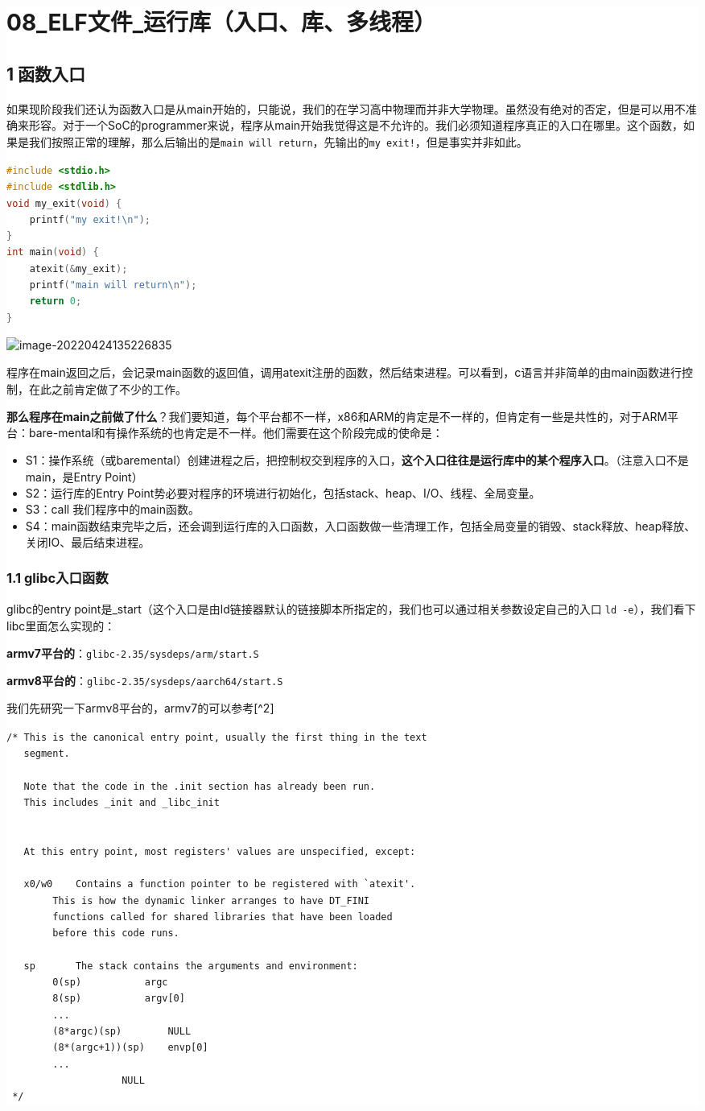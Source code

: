 # 08_ELF文件_运行库（入口、库、多线程）

## 1 函数入口

如果现阶段我们还认为函数入口是从main开始的，只能说，我们的在学习高中物理而并非大学物理。虽然没有绝对的否定，但是可以用不准确来形容。对于一个SoC的programmer来说，程序从main开始我觉得这是不允许的。我们必须知道程序真正的入口在哪里。这个函数，如果是我们按照正常的理解，那么后输出的是`main will return`，先输出的`my exit!`，但是事实并非如此。

```C
#include <stdio.h>
#include <stdlib.h>
void my_exit(void) {
    printf("my exit!\n");
}
int main(void) {
    atexit(&my_exit);
    printf("main will return\n");
    return 0;
}
```

<img src="https://raw.githubusercontent.com/carloscn/images/main/typoratyporaimage-20220424135226835.png" alt="image-20220424135226835" width="80%" align="center" />

程序在main返回之后，会记录main函数的返回值，调用atexit注册的函数，然后结束进程。可以看到，c语言并非简单的由main函数进行控制，在此之前肯定做了不少的工作。

**那么程序在main之前做了什么**？我们要知道，每个平台都不一样，x86和ARM的肯定是不一样的，但肯定有一些是共性的，对于ARM平台：bare-mental和有操作系统的也肯定是不一样。他们需要在这个阶段完成的使命是：

*   S1：操作系统（或baremental）创建进程之后，把控制权交到程序的入口，**这个入口往往是运行库中的某个程序入口**。（注意入口不是main，是Entry Point）
*   S2：运行库的Entry Point势必要对程序的环境进行初始化，包括stack、heap、I/O、线程、全局变量。
*   S3：call 我们程序中的main函数。
*   S4：main函数结束完毕之后，还会调到运行库的入口函数，入口函数做一些清理工作，包括全局变量的销毁、stack释放、heap释放、关闭IO、最后结束进程。

### 1.1 glibc入口函数

glibc的entry point是_start（这个入口是由ld链接器默认的链接脚本所指定的，我们也可以通过相关参数设定自己的入口 `ld -e`），我们看下libc里面怎么实现的：

**armv7平台的**：`glibc-2.35/sysdeps/arm/start.S`

**armv8平台的**：`glibc-2.35/sysdeps/aarch64/start.S`

我们先研究一下armv8平台的，armv7的可以参考[^2]

```assembly
/* This is the canonical entry point, usually the first thing in the text
   segment.

   Note that the code in the .init section has already been run.
   This includes _init and _libc_init


   At this entry point, most registers' values are unspecified, except:

   x0/w0	Contains a function pointer to be registered with `atexit'.
		This is how the dynamic linker arranges to have DT_FINI
		functions called for shared libraries that have been loaded
		before this code runs.

   sp		The stack contains the arguments and environment:
		0(sp)			argc
		8(sp)			argv[0]
		...
		(8*argc)(sp)		NULL
		(8*(argc+1))(sp)	envp[0]
		...
					NULL
 */
```